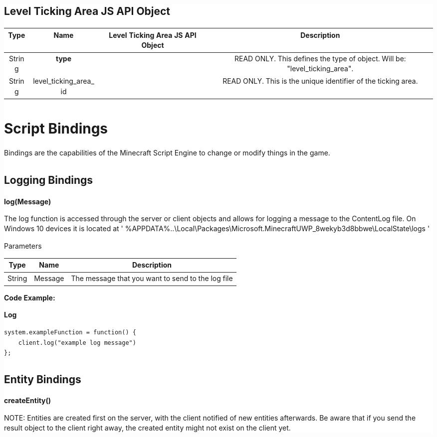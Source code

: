 


## Level Ticking Area JS API Object

| Type| Name| Level Ticking Area JS API Object| Description |
|:-----------:|:-----------:|:-----------:|:-----------:|
| String| __type__| | READ ONLY. This defines the type of object. Will be: "level_ticking_area". |
| String| level_ticking_area_id| | READ ONLY. This is the unique identifier of the ticking area. |




# Script Bindings

Bindings are the capabilities of the Minecraft Script Engine to change or modify things in the game.



## Logging Bindings



**log(Message)**

The log function is accessed through the server or client objects and allows for logging a message to the ContentLog file. On Windows 10 devices it is located at ' %APPDATA%\..\Local\Packages\Microsoft.MinecraftUWP_8wekyb3d8bbwe\LocalState\logs '



Parameters

| Type| Name| Description |
|:-----------:|:-----------:|:-----------:|
| String| Message| The message that you want to send to the log file |


**Code Example:**

**Log**
```
system.exampleFunction = function() {
	client.log("example log message") 
}; 
```



## Entity Bindings



**createEntity()**

NOTE: Entities are created first on the server, with the client notified of new entities afterwards. Be aware that if you send the result object to the client right away, the created entity might not exist on the client yet.
